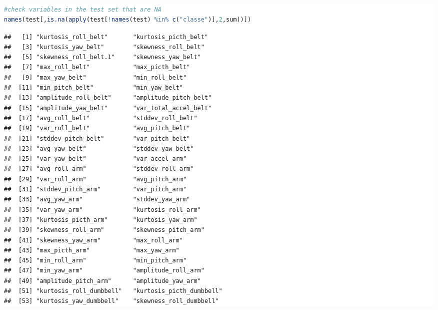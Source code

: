 ``` r
#check variables in the test set that are NA
names(test[,is.na(apply(test[!names(test) %in% c("classe")],2,sum))])
```

    ##   [1] "kurtosis_roll_belt"       "kurtosis_picth_belt"     
    ##   [3] "kurtosis_yaw_belt"        "skewness_roll_belt"      
    ##   [5] "skewness_roll_belt.1"     "skewness_yaw_belt"       
    ##   [7] "max_roll_belt"            "max_picth_belt"          
    ##   [9] "max_yaw_belt"             "min_roll_belt"           
    ##  [11] "min_pitch_belt"           "min_yaw_belt"            
    ##  [13] "amplitude_roll_belt"      "amplitude_pitch_belt"    
    ##  [15] "amplitude_yaw_belt"       "var_total_accel_belt"    
    ##  [17] "avg_roll_belt"            "stddev_roll_belt"        
    ##  [19] "var_roll_belt"            "avg_pitch_belt"          
    ##  [21] "stddev_pitch_belt"        "var_pitch_belt"          
    ##  [23] "avg_yaw_belt"             "stddev_yaw_belt"         
    ##  [25] "var_yaw_belt"             "var_accel_arm"           
    ##  [27] "avg_roll_arm"             "stddev_roll_arm"         
    ##  [29] "var_roll_arm"             "avg_pitch_arm"           
    ##  [31] "stddev_pitch_arm"         "var_pitch_arm"           
    ##  [33] "avg_yaw_arm"              "stddev_yaw_arm"          
    ##  [35] "var_yaw_arm"              "kurtosis_roll_arm"       
    ##  [37] "kurtosis_picth_arm"       "kurtosis_yaw_arm"        
    ##  [39] "skewness_roll_arm"        "skewness_pitch_arm"      
    ##  [41] "skewness_yaw_arm"         "max_roll_arm"            
    ##  [43] "max_picth_arm"            "max_yaw_arm"             
    ##  [45] "min_roll_arm"             "min_pitch_arm"           
    ##  [47] "min_yaw_arm"              "amplitude_roll_arm"      
    ##  [49] "amplitude_pitch_arm"      "amplitude_yaw_arm"       
    ##  [51] "kurtosis_roll_dumbbell"   "kurtosis_picth_dumbbell" 
    ##  [53] "kurtosis_yaw_dumbbell"    "skewness_roll_dumbbell"  